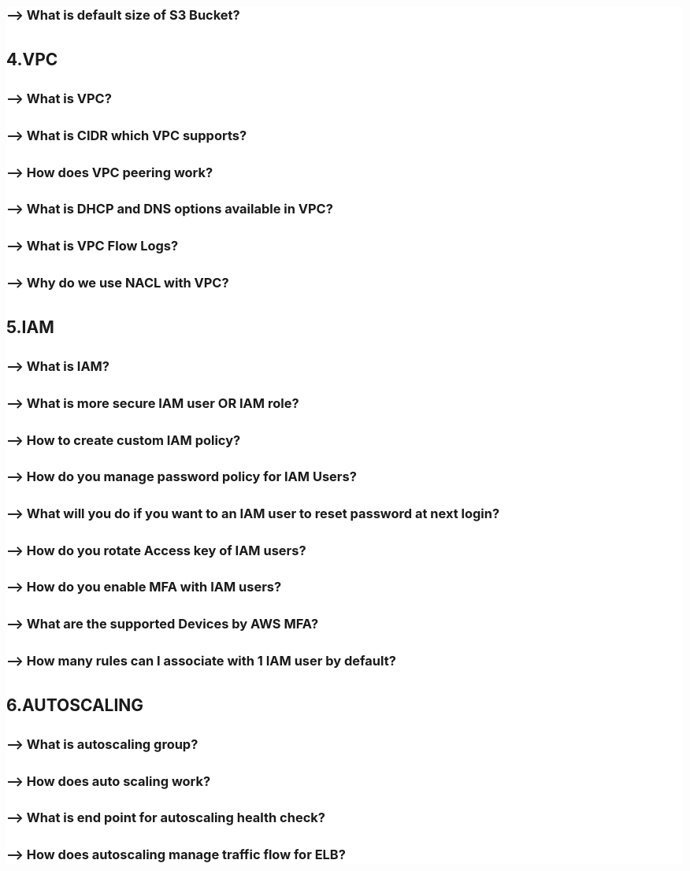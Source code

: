 ### --> What is default size of S3 Bucket?

## 4.VPC

### --> What is VPC?

### --> What is CIDR which VPC supports?

### --> How does VPC peering work?

### --> What is DHCP and DNS options available in VPC?

### --> What is VPC Flow Logs?

### --> Why do we use NACL with VPC?

## 5.IAM

### --> What is IAM?

### --> What is more secure IAM user OR IAM role?

### --> How to create custom IAM policy?

### --> How do you manage password policy for IAM Users?

### --> What will you do if you want to an IAM user to reset password at next login?

### --> How do you rotate Access key of IAM users?

### --> How do you enable MFA with IAM users?

### --> What are the supported Devices by AWS MFA?

### --> How many rules can I associate with 1 IAM user by default?

## 6.AUTOSCALING

### --> What is autoscaling group?

### --> How does auto scaling work?

### --> What is end point for autoscaling health check?
### --> How does autoscaling manage traffic flow for ELB?
